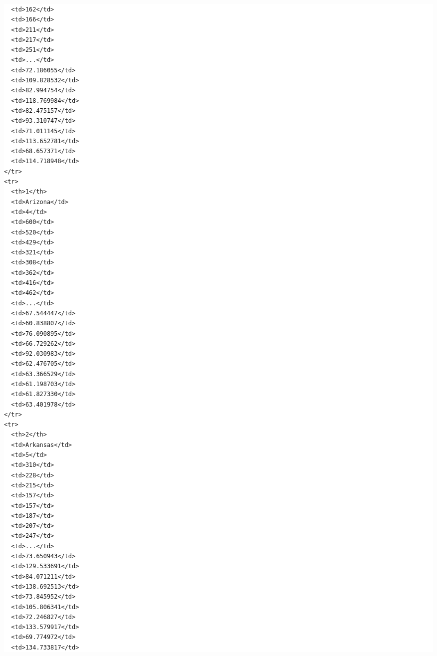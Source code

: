       <td>162</td>
      <td>166</td>
      <td>211</td>
      <td>217</td>
      <td>251</td>
      <td>...</td>
      <td>72.186055</td>
      <td>109.828532</td>
      <td>82.994754</td>
      <td>118.769984</td>
      <td>82.475157</td>
      <td>93.310747</td>
      <td>71.011145</td>
      <td>113.652781</td>
      <td>68.657371</td>
      <td>114.718948</td>
    </tr>
    <tr>
      <th>1</th>
      <td>Arizona</td>
      <td>4</td>
      <td>600</td>
      <td>520</td>
      <td>429</td>
      <td>321</td>
      <td>308</td>
      <td>362</td>
      <td>416</td>
      <td>462</td>
      <td>...</td>
      <td>67.544447</td>
      <td>60.838807</td>
      <td>76.090895</td>
      <td>66.729262</td>
      <td>92.030983</td>
      <td>62.476705</td>
      <td>63.366529</td>
      <td>61.198703</td>
      <td>61.827330</td>
      <td>63.401978</td>
    </tr>
    <tr>
      <th>2</th>
      <td>Arkansas</td>
      <td>5</td>
      <td>310</td>
      <td>228</td>
      <td>215</td>
      <td>157</td>
      <td>157</td>
      <td>187</td>
      <td>207</td>
      <td>247</td>
      <td>...</td>
      <td>73.650943</td>
      <td>129.533691</td>
      <td>84.071211</td>
      <td>138.692513</td>
      <td>73.845952</td>
      <td>105.806341</td>
      <td>72.246827</td>
      <td>133.579917</td>
      <td>69.774972</td>
      <td>134.733817</td>